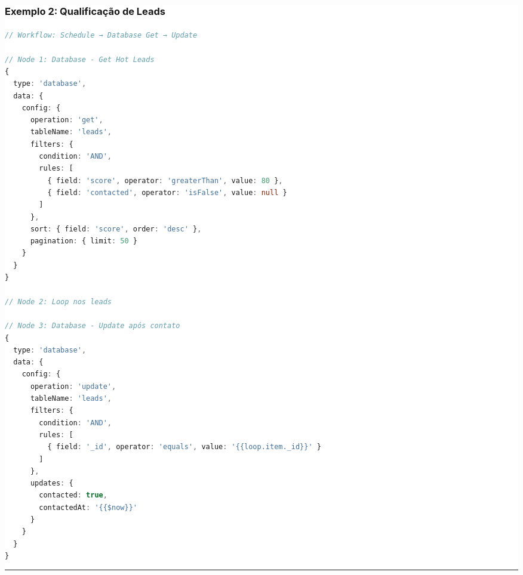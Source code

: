 
### Exemplo 2: Qualificação de Leads

```typescript
// Workflow: Schedule → Database Get → Update

// Node 1: Database - Get Hot Leads
{
  type: 'database',
  data: {
    config: {
      operation: 'get',
      tableName: 'leads',
      filters: {
        condition: 'AND',
        rules: [
          { field: 'score', operator: 'greaterThan', value: 80 },
          { field: 'contacted', operator: 'isFalse', value: null }
        ]
      },
      sort: { field: 'score', order: 'desc' },
      pagination: { limit: 50 }
    }
  }
}

// Node 2: Loop nos leads

// Node 3: Database - Update após contato
{
  type: 'database',
  data: {
    config: {
      operation: 'update',
      tableName: 'leads',
      filters: {
        condition: 'AND',
        rules: [
          { field: '_id', operator: 'equals', value: '{{loop.item._id}}' }
        ]
      },
      updates: {
        contacted: true,
        contactedAt: '{{$now}}'
      }
    }
  }
}
```

---
